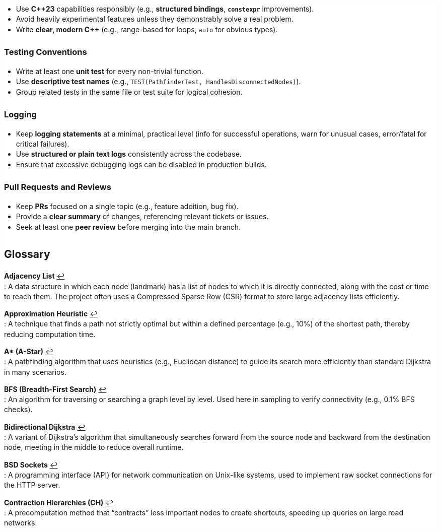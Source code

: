 - Use **C++23** capabilities responsibly (e.g., **structured bindings**, **`constexpr`** improvements).
- Avoid heavily experimental features unless they demonstrably solve a real problem.
- Write **clear, modern C++** (e.g., range-based for loops, `auto` for obvious types).

### Testing Conventions

- Write at least one **unit test** for every non-trivial function.
- Use **descriptive test names** (e.g., `TEST(PathfinderTest, HandlesDisconnectedNodes)`).
- Group related tests in the same file or test suite for logical cohesion.

### Logging

- Keep **logging statements** at a minimal, practical level (info for successful operations, warn for unusual cases, error/fatal for critical failures).
- Use **structured or plain text logs** consistently across the codebase.
- Ensure that excessive debugging logs can be disabled in production builds.

### Pull Requests and Reviews

- Keep **PRs** focused on a single topic (e.g., feature addition, bug fix).
- Provide a **clear summary** of changes, referencing relevant tickets or issues.
- Seek at least one **peer review** before merging into the main branch.



## Glossary

**Adjacency List** [↩︎](#hardware)  
: A data structure in which each node (landmark) has a list of nodes to which it is directly connected, along with the cost or time to reach them. The project often uses a Compressed Sparse Row (CSR) format to store large adjacency lists efficiently.

**Approximation Heuristic** [↩︎](#bidirectional-a-with-bounded-heuristics)  
: A technique that finds a path not strictly optimal but within a defined percentage (e.g., 10%) of the shortest path, thereby reducing computation time.

**A\* (A-Star)** [↩︎](#a-with-bounded-heuristics)  
: A pathfinding algorithm that uses heuristics (e.g., Euclidean distance) to guide its search more efficiently than standard Dijkstra in many scenarios.

**BFS (Breadth-First Search)** [↩︎](#data-loader--validator)  
: An algorithm for traversing or searching a graph level by level. Used here in sampling to verify connectivity (e.g., 0.1% BFS checks).

**Bidirectional Dijkstra** [↩︎](#bidirectional-dijkstra)  
: A variant of Dijkstra’s algorithm that simultaneously searches forward from the source node and backward from the destination node, meeting in the middle to reduce overall runtime.

**BSD Sockets** [↩︎](#platform-compatibility)  
: A programming interface (API) for network communication on Unix-like systems, used to implement raw socket connections for the HTTP server.

**Contraction Hierarchies (CH)** [↩︎](#contraction-hierarchies-ch-lite)  
: A precomputation method that “contracts” less important nodes to create shortcuts, speeding up queries on large road networks.
